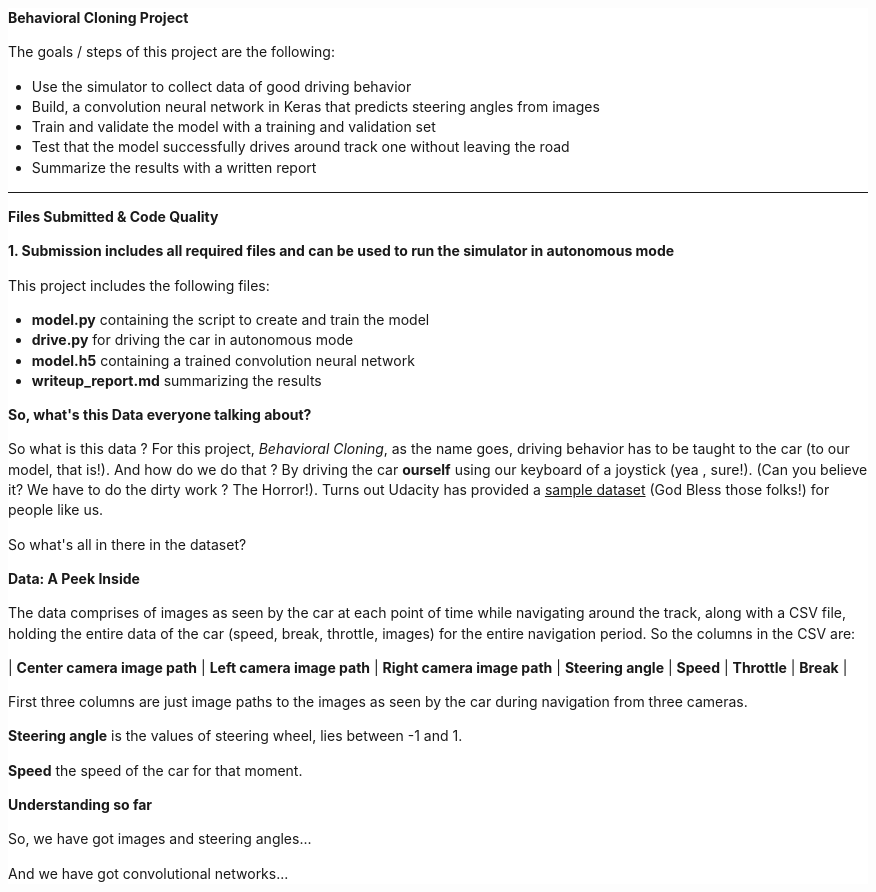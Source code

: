 **Behavioral Cloning Project**

The goals / steps of this project are the following:
* Use the simulator to collect data of good driving behavior
* Build, a convolution neural network in Keras that predicts steering angles from images
* Train and validate the model with a training and validation set
* Test that the model successfully drives around track one without leaving the road
* Summarize the results with a written report


[//]: # (Image References)

[image1]: ./images/steering_angle_70_dist.png "New Steering Angle Distribution after 70% filtering"
[image2]: ./images/org_image.png "original Image"
[image3]: ./images/flip_image.png "Flipped Image"
[image4]: ./images/transated_image-0.png "Translated Image 1"
[image5]: ./images/transated_image-1.png "Translated Image 2"
[image6]: ./images/transated_image-4.png "Translated Image 3"
[image7]: ./images/bright_image-0.png "Augmented Brightness Image 1"
[image8]: ./images/bright_image-1.png "Augmented Brightness Image 2"
[image9]: ./images/bright_image-3.png "Augmented Brightness Image 3"
[image10]: ./images/shadow_image-1.png "Shadow Image 1"
[image11]: ./images/shadow_image-2.png "Shadow Image 2"
[image12]: ./images/shadow_image-4.png "Shadow Image 3"
[image13]: ./images/steering_angle_dist.png "Steering Angle Distribution"
[image14]: ./images/my_model.png "Model Architecture"
[image15]: ./images/cropped_image.png "cropped image"
[vid1]: ./images/cropped_image.png "cropped image"
[image16]: ./images/speed_dist.png "Speed Distribution"
[image17]: ./images/throttle_dist.png "Throttle Distribution"


---
**Files Submitted & Code Quality**

**1. Submission includes all required files and can be used to run the simulator in autonomous mode**

This project includes the following files:
* **model.py** containing the script to create and train the model
* **drive.py** for driving the car in autonomous mode
* **model.h5** containing a trained convolution neural network 
* **writeup_report.md** summarizing the results

**So, what's this Data everyone talking about?**

So what is this data ? For this project, *Behavioral Cloning*, as the name goes, driving behavior has to be taught to the car (to our model, that is!). And how do we do that ? By driving the car **ourself** using our keyboard of a joystick (yea , sure!). (Can you believe it? We have to do the dirty work ? The Horror!). 
Turns out Udacity has provided a [sample dataset](https://d17h27t6h515a5.cloudfront.net/topher/2016/December/584f6edd_data/data.zip) (God Bless those folks!) for people like us. 

So what's all in there in the dataset?

**Data: A Peek Inside**

The data comprises of images as seen by the car at each point of time while navigating around the track, along with a CSV file, holding the entire data of the car (speed, break, throttle, images) for the entire navigation period.
So the columns in the CSV are:

| **Center camera image path** | **Left camera image path** | **Right camera image path** | **Steering angle** | **Speed** | **Throttle** | **Break** |

First three columns are just image paths to the images as seen by the car during navigation from three cameras. 
<Insert images>

**Steering angle** is the values of steering wheel, lies between -1 and 1.

**Speed** the speed of the car for that moment.


**Understanding so far**

So, we have got images and  steering angles... 

And we have got convolutional networks... 
